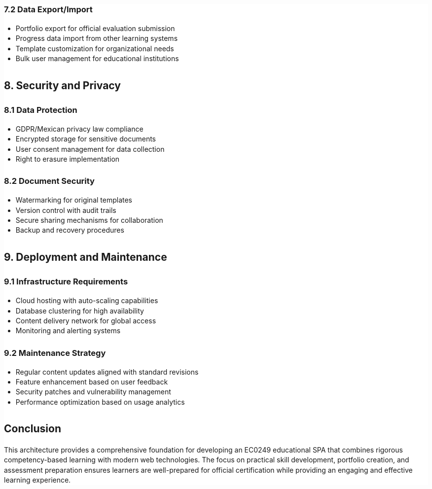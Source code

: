 ### 7.2 Data Export/Import
- Portfolio export for official evaluation submission
- Progress data import from other learning systems
- Template customization for organizational needs
- Bulk user management for educational institutions

## 8. Security and Privacy

### 8.1 Data Protection
- GDPR/Mexican privacy law compliance
- Encrypted storage for sensitive documents
- User consent management for data collection
- Right to erasure implementation

### 8.2 Document Security
- Watermarking for original templates
- Version control with audit trails
- Secure sharing mechanisms for collaboration
- Backup and recovery procedures

## 9. Deployment and Maintenance

### 9.1 Infrastructure Requirements
- Cloud hosting with auto-scaling capabilities
- Database clustering for high availability
- Content delivery network for global access
- Monitoring and alerting systems

### 9.2 Maintenance Strategy
- Regular content updates aligned with standard revisions
- Feature enhancement based on user feedback
- Security patches and vulnerability management
- Performance optimization based on usage analytics

## Conclusion

This architecture provides a comprehensive foundation for developing an EC0249 educational SPA that combines rigorous competency-based learning with modern web technologies. The focus on practical skill development, portfolio creation, and assessment preparation ensures learners are well-prepared for official certification while providing an engaging and effective learning experience.